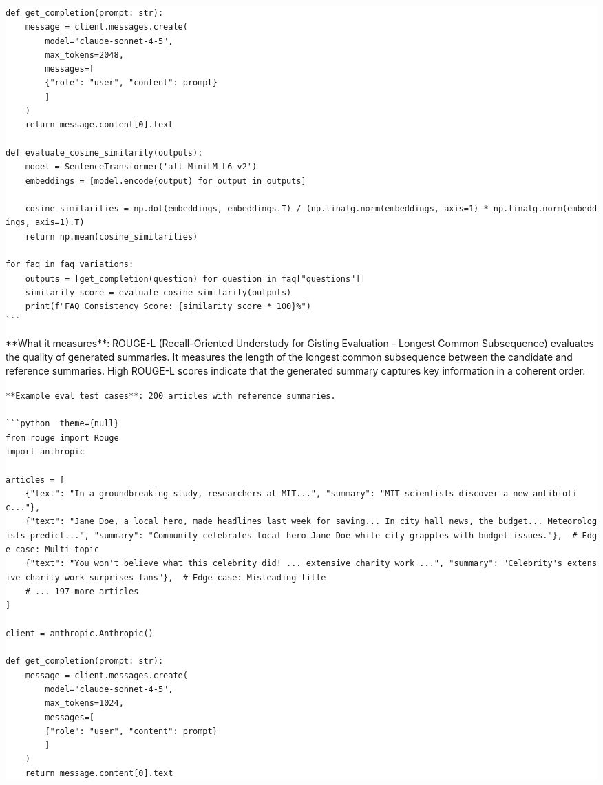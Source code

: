     def get_completion(prompt: str):
        message = client.messages.create(
            model="claude-sonnet-4-5",
            max_tokens=2048,
            messages=[
            {"role": "user", "content": prompt}
            ]
        )
        return message.content[0].text

    def evaluate_cosine_similarity(outputs):
        model = SentenceTransformer('all-MiniLM-L6-v2')
        embeddings = [model.encode(output) for output in outputs]

        cosine_similarities = np.dot(embeddings, embeddings.T) / (np.linalg.norm(embeddings, axis=1) * np.linalg.norm(embeddings, axis=1).T)
        return np.mean(cosine_similarities)

    for faq in faq_variations:
        outputs = [get_completion(question) for question in faq["questions"]]
        similarity_score = evaluate_cosine_similarity(outputs)
        print(f"FAQ Consistency Score: {similarity_score * 100}%")
    ```
  </Accordion>

  <Accordion title="Relevance and coherence (summarization) - ROUGE-L evaluation">
    **What it measures**: ROUGE-L (Recall-Oriented Understudy for Gisting Evaluation - Longest Common Subsequence) evaluates the quality of generated summaries. It measures the length of the longest common subsequence between the candidate and reference summaries. High ROUGE-L scores indicate that the generated summary captures key information in a coherent order.

    **Example eval test cases**: 200 articles with reference summaries.

    ```python  theme={null}
    from rouge import Rouge
    import anthropic

    articles = [
        {"text": "In a groundbreaking study, researchers at MIT...", "summary": "MIT scientists discover a new antibiotic..."},
        {"text": "Jane Doe, a local hero, made headlines last week for saving... In city hall news, the budget... Meteorologists predict...", "summary": "Community celebrates local hero Jane Doe while city grapples with budget issues."},  # Edge case: Multi-topic
        {"text": "You won't believe what this celebrity did! ... extensive charity work ...", "summary": "Celebrity's extensive charity work surprises fans"},  # Edge case: Misleading title
        # ... 197 more articles
    ]

    client = anthropic.Anthropic()

    def get_completion(prompt: str):
        message = client.messages.create(
            model="claude-sonnet-4-5",
            max_tokens=1024,
            messages=[
            {"role": "user", "content": prompt}
            ]
        )
        return message.content[0].text
